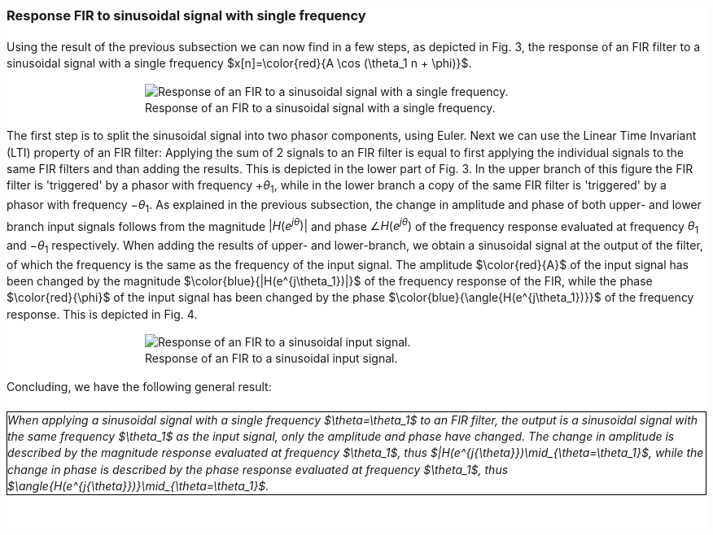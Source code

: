 ### Response FIR to sinusoidal signal with single frequency
Using the result of the previous subsection we can now find in a few steps,
as depicted in Fig. 3, the response of an FIR filter to a sinusoidal signal with a single frequency $x[n]=\color{red}{A \cos (\theta_1 n + \phi)}$.

  <div style="max-width: 600px; margin: auto">
    <figure>
      <img
        src="/../files/7.Images/discrete/analysis/FIR/Freq2.svg"
        alt="Response of an FIR to a sinusoidal signal with a single frequency."
      />
      <figcaption class="numbered">
        Response of an FIR to a sinusoidal signal with a single frequency.
      </figcaption>
    </figure>
  </div>

The first step is to split the sinusoidal signal into two phasor components, using Euler.
Next we can use the Linear Time Invariant (LTI) property of an FIR filter: Applying the sum of 2 signals to an FIR filter is equal to first applying the individual signals to the same FIR filters and than adding the results. This is depicted in the lower part of Fig. 3. In the upper branch of this figure the FIR filter is 'triggered' by a phasor with frequency $+ \theta_1$, while in the lower branch a copy of the same FIR filter is 'triggered' by a phasor with frequency $- \theta_1$.
As explained in the previous subsection, the change in amplitude and phase of both upper- and lower branch input signals follows from the magnitude $|H(e^{j\theta})|$ and phase $\angle{H(e^{j\theta})}$ of the frequency response evaluated at frequency $\theta_1$ and $-\theta_1$ respectively.
When adding the results of upper- and lower-branch, we obtain a sinusoidal signal at the output of the filter, of which the frequency is the same as the frequency of the input signal. The amplitude $\color{red}{A}$ of the input signal has been changed by the magnitude $\color{blue}{|H(e^{j\theta_1})|}$ of the frequency response of the FIR, while the phase
$\color{red}{\phi}$ of the input signal has been changed by the phase $\color{blue}{\angle{H(e^{j\theta_1})}}$ of the frequency response.
This is depicted in Fig. 4.

<div style="max-width: 600px; margin: auto">
  <figure>
    <img
      src="/../files/7.Images/discrete/analysis/FIR/sininLTIsinout.svg"
      alt="Response of an FIR to a sinusoidal input signal."
    />
    <figcaption class="numbered">
      Response of an FIR to a sinusoidal input signal.
    </figcaption>
  </figure>
</div>


Concluding, we have the following general result:
<div style="border: 1px solid black; margin-top: 20px; margin-bottom: 20px"><i>When applying a sinusoidal signal with a single frequency $\theta=\theta_1$ to an FIR filter, the output is a sinusoidal signal with the same frequency $\theta_1$ as the input signal, only the amplitude and phase have changed. The change in amplitude is described by the magnitude response evaluated at frequency $\theta_1$, thus $|H(e^{j{\theta}})\mid_{\theta=\theta_1}$, while the change in phase is described by the phase response evaluated at frequency $\theta_1$, thus $\angle{H(e^{j{\theta}})}\mid_{\theta=\theta_1}$.</i></div>
<br>
